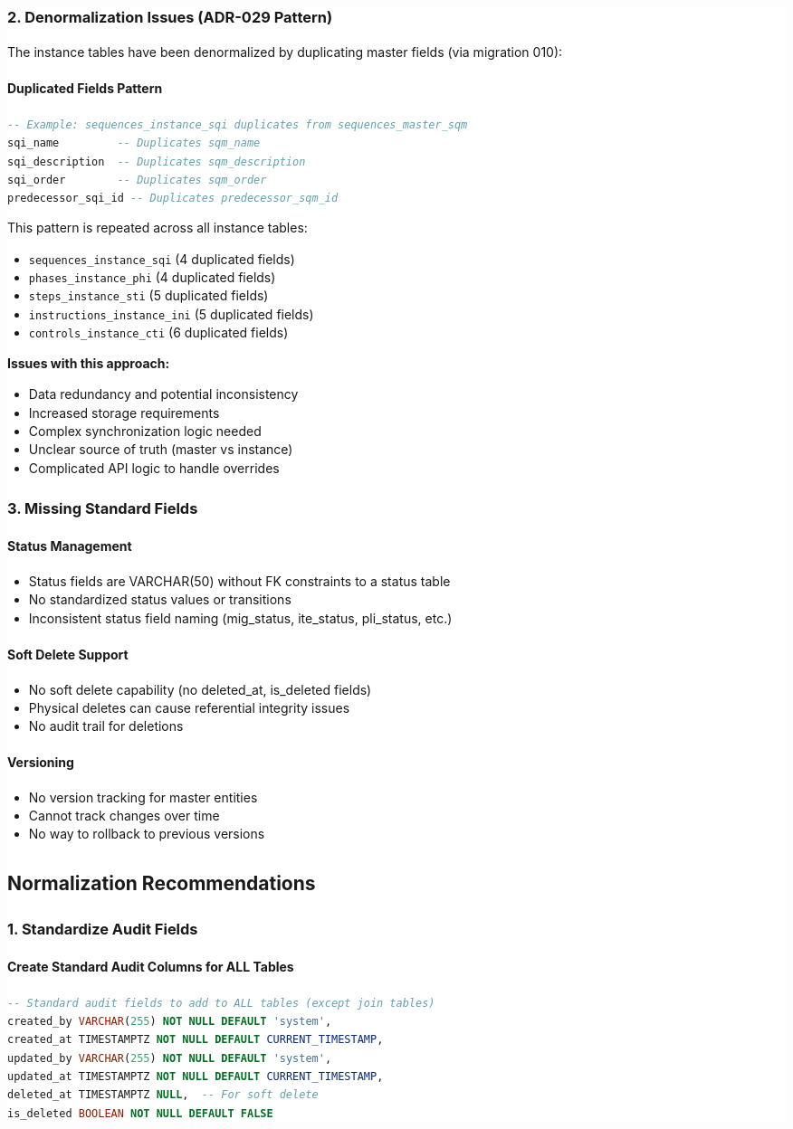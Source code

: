 ### 2. Denormalization Issues (ADR-029 Pattern)

The instance tables have been denormalized by duplicating master fields (via migration 010):

#### Duplicated Fields Pattern
```sql
-- Example: sequences_instance_sqi duplicates from sequences_master_sqm
sqi_name         -- Duplicates sqm_name
sqi_description  -- Duplicates sqm_description
sqi_order        -- Duplicates sqm_order
predecessor_sqi_id -- Duplicates predecessor_sqm_id
```

This pattern is repeated across all instance tables:
- `sequences_instance_sqi` (4 duplicated fields)
- `phases_instance_phi` (4 duplicated fields)
- `steps_instance_sti` (5 duplicated fields)
- `instructions_instance_ini` (5 duplicated fields)
- `controls_instance_cti` (6 duplicated fields)

**Issues with this approach:**
- Data redundancy and potential inconsistency
- Increased storage requirements
- Complex synchronization logic needed
- Unclear source of truth (master vs instance)
- Complicated API logic to handle overrides

### 3. Missing Standard Fields

#### Status Management
- Status fields are VARCHAR(50) without FK constraints to a status table
- No standardized status values or transitions
- Inconsistent status field naming (mig_status, ite_status, pli_status, etc.)

#### Soft Delete Support
- No soft delete capability (no deleted_at, is_deleted fields)
- Physical deletes can cause referential integrity issues
- No audit trail for deletions

#### Versioning
- No version tracking for master entities
- Cannot track changes over time
- No way to rollback to previous versions

## Normalization Recommendations

### 1. Standardize Audit Fields

#### Create Standard Audit Columns for ALL Tables
```sql
-- Standard audit fields to add to ALL tables (except join tables)
created_by VARCHAR(255) NOT NULL DEFAULT 'system',
created_at TIMESTAMPTZ NOT NULL DEFAULT CURRENT_TIMESTAMP,
updated_by VARCHAR(255) NOT NULL DEFAULT 'system',
updated_at TIMESTAMPTZ NOT NULL DEFAULT CURRENT_TIMESTAMP,
deleted_at TIMESTAMPTZ NULL,  -- For soft delete
is_deleted BOOLEAN NOT NULL DEFAULT FALSE
```

